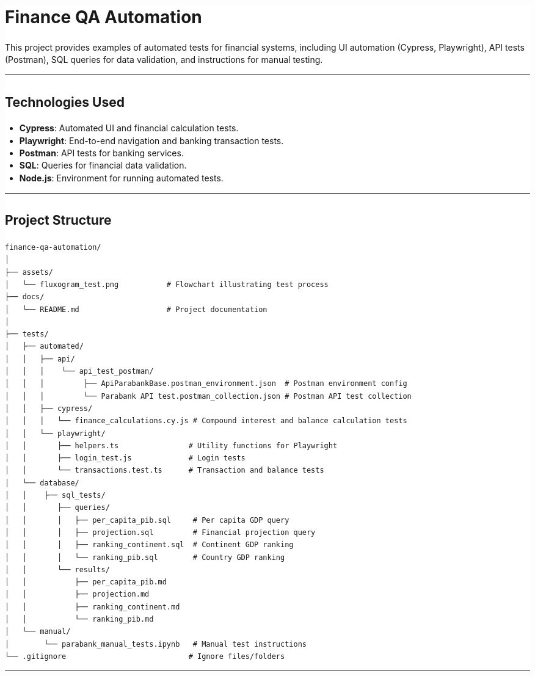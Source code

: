 # Finance QA Automation

This project provides examples of automated tests for financial systems, including UI automation (Cypress, Playwright), API tests (Postman), SQL queries for data validation, and instructions for manual testing.

---

## Technologies Used

- **Cypress**: Automated UI and financial calculation tests.
- **Playwright**: End-to-end navigation and banking transaction tests.
- **Postman**: API tests for banking services.
- **SQL**: Queries for financial data validation.
- **Node.js**: Environment for running automated tests.

---

## Project Structure

```
finance-qa-automation/
│
├── assets/
│   └── fluxogram_test.png           # Flowchart illustrating test process
├── docs/
│   └── README.md                    # Project documentation
│
├── tests/
│   ├── automated/
│   │   ├── api/
│   │   │    └── api_test_postman/
│   │   │         ├── ApiParabankBase.postman_environment.json  # Postman environment config
│   │   │         └── Parabank API test.postman_collection.json # Postman API test collection
│   │   ├── cypress/
│   │   │   └── finance_calculations.cy.js # Compound interest and balance calculation tests
│   │   └── playwright/
│   │       ├── helpers.ts                # Utility functions for Playwright
│   │       ├── login_test.js             # Login tests
│   │       └── transactions.test.ts      # Transaction and balance tests
│   └── database/
│   │    ├── sql_tests/
│   │       ├── queries/
│   │       │   ├── per_capita_pib.sql     # Per capita GDP query
│   │       │   ├── projection.sql         # Financial projection query
│   │       │   ├── ranking_continent.sql  # Continent GDP ranking
│   │       │   └── ranking_pib.sql        # Country GDP ranking
│   │       └── results/
│   │           ├── per_capita_pib.md
│   │           ├── projection.md
│   │           ├── ranking_continent.md
│   │           └── ranking_pib.md
│   └── manual/
│        └── parabank_manual_tests.ipynb   # Manual test instructions
└── .gitignore                            # Ignore files/folders
```

---